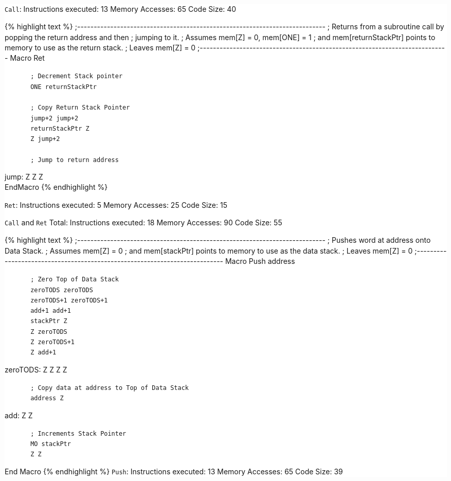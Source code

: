 `Call`: Instructions executed: 13  Memory Accesses: 65  Code Size: 40

{% highlight text %}
;---------------------------------------------------------------------------
; Returns from a subroutine call by popping the return address and then
; jumping to it.
; Assumes mem[Z] = 0, mem[ONE] = 1 
; and mem[returnStackPtr] points to memory to use as the return stack.
; Leaves mem[Z] = 0
;---------------------------------------------------------------------------
Macro Ret

           ; Decrement Stack pointer
           ONE returnStackPtr    
           
           ; Copy Return Stack Pointer
           jump+2 jump+2
           returnStackPtr Z
           Z jump+2
           
           ; Jump to return address
jump:      Z Z Z			
EndMacro
{% endhighlight %}

`Ret`: Instructions executed: 5  Memory Accesses: 25  Code Size: 15

`Call` and `Ret` Total: Instructions executed: 18  Memory Accesses: 90  Code Size: 55	

{% highlight text %}
;---------------------------------------------------------------------------
; Pushes word at address onto Data Stack.
; Assumes mem[Z] = 0
; and mem[stackPtr] points to memory to use as the data stack.
; Leaves mem[Z] = 0
;---------------------------------------------------------------------------
Macro Push address			

           ; Zero Top of Data Stack
           zeroTODS zeroTODS
           zeroTODS+1 zeroTODS+1
           add+1 add+1
           stackPtr Z
           Z zeroTODS
           Z zeroTODS+1
           Z add+1
zeroTODS:  Z Z
           Z Z							

           ; Copy data at address to Top of Data Stack
           address Z
add:       Z Z
	
           ; Increments Stack Pointer
           MO stackPtr	
           Z Z							
End Macro
{% endhighlight %}
`Push`: Instructions executed: 13  Memory Accesses: 65  Code Size: 39	
	